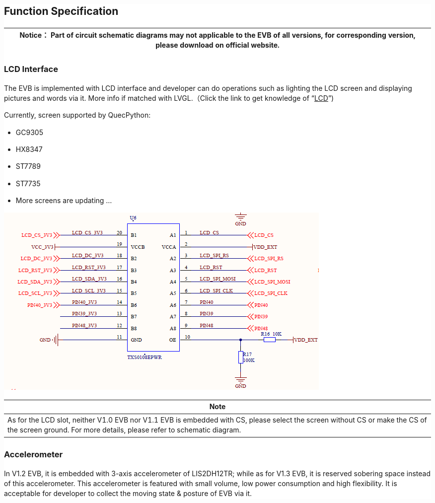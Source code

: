 ## Function Specification

| Notice： Part of circuit schematic diagrams may not applicable to the EVB of all versions, for corresponding version, please download on official website. |
| ------------------------------------------------------------ |



### LCD Interface

The EVB is implemented with LCD interface and developer can do operations such as lighting the LCD screen and displaying pictures and words via it. More info if matched with LVGL.（Click the link to get knowledge of “[LCD](https://python.quectel.com/doc/doc/Advanced_development/en/QuecPythonSub/LCD.html)”)

Currently, screen supported by QuecPython: 

-   GC9305

-   HX8347

-   ST7789

-   ST7735

-   More screens are updating … 

![](media/EC600X_LCD.png)

| Note                                                         |
| ------------------------------------------------------------ |
| As for the LCD slot, neither V1.0 EVB nor V1.1 EVB is embedded with CS, please select the screen without CS or make the CS of the screen ground. For more details, please refer to schematic diagram. |



### Accelerometer

In V1.2 EVB, it is embedded with 3-axis accelerometer of LIS2DH12TR; while as for V1.3 EVB, it is reserved sobering space instead of this accelerometer. This accelerometer is featured with small volume, low power consumption and high flexibility. It is acceptable for developer to collect the moving state & posture of EVB via it. 
